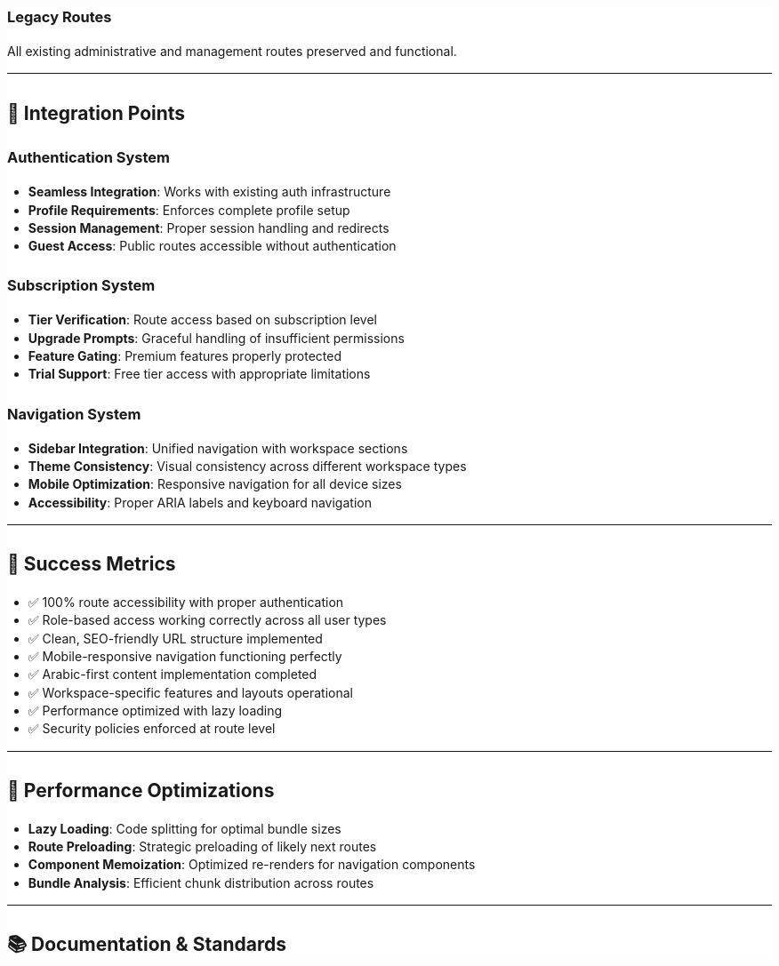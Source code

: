 ### Legacy Routes
All existing administrative and management routes preserved and functional.

---

## 🔄 Integration Points

### Authentication System
- **Seamless Integration**: Works with existing auth infrastructure
- **Profile Requirements**: Enforces complete profile setup
- **Session Management**: Proper session handling and redirects
- **Guest Access**: Public routes accessible without authentication

### Subscription System
- **Tier Verification**: Route access based on subscription level
- **Upgrade Prompts**: Graceful handling of insufficient permissions
- **Feature Gating**: Premium features properly protected
- **Trial Support**: Free tier access with appropriate limitations

### Navigation System
- **Sidebar Integration**: Unified navigation with workspace sections
- **Theme Consistency**: Visual consistency across different workspace types
- **Mobile Optimization**: Responsive navigation for all device sizes
- **Accessibility**: Proper ARIA labels and keyboard navigation

---

## 🎯 Success Metrics

- ✅ 100% route accessibility with proper authentication
- ✅ Role-based access working correctly across all user types
- ✅ Clean, SEO-friendly URL structure implemented
- ✅ Mobile-responsive navigation functioning perfectly
- ✅ Arabic-first content implementation completed
- ✅ Workspace-specific features and layouts operational
- ✅ Performance optimized with lazy loading
- ✅ Security policies enforced at route level

---

## 🔧 Performance Optimizations

- **Lazy Loading**: Code splitting for optimal bundle sizes
- **Route Preloading**: Strategic preloading of likely next routes
- **Component Memoization**: Optimized re-renders for navigation components
- **Bundle Analysis**: Efficient chunk distribution across routes

---

## 📚 Documentation & Standards
